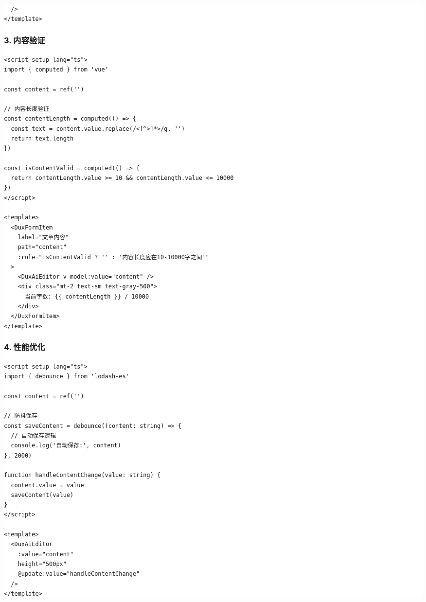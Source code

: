 ```vue
  />
</template>
```

### 3. 内容验证

```vue
<script setup lang="ts">
import { computed } from 'vue'

const content = ref('')

// 内容长度验证
const contentLength = computed(() => {
  const text = content.value.replace(/<[^>]*>/g, '')
  return text.length
})

const isContentValid = computed(() => {
  return contentLength.value >= 10 && contentLength.value <= 10000
})
</script>

<template>
  <DuxFormItem
    label="文章内容"
    path="content"
    :rule="isContentValid ? '' : '内容长度应在10-10000字之间'"
  >
    <DuxAiEditor v-model:value="content" />
    <div class="mt-2 text-sm text-gray-500">
      当前字数: {{ contentLength }} / 10000
    </div>
  </DuxFormItem>
</template>
```

### 4. 性能优化

```vue
<script setup lang="ts">
import { debounce } from 'lodash-es'

const content = ref('')

// 防抖保存
const saveContent = debounce((content: string) => {
  // 自动保存逻辑
  console.log('自动保存:', content)
}, 2000)

function handleContentChange(value: string) {
  content.value = value
  saveContent(value)
}
</script>

<template>
  <DuxAiEditor
    :value="content"
    height="500px"
    @update:value="handleContentChange"
  />
</template>
```